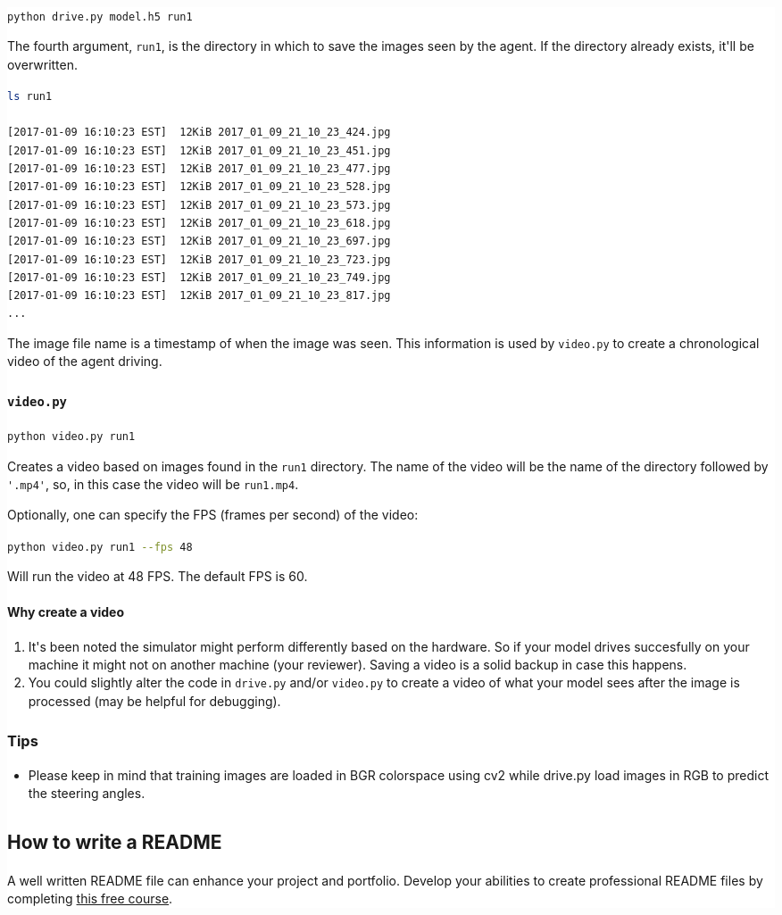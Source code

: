 ```sh
python drive.py model.h5 run1
```

The fourth argument, `run1`, is the directory in which to save the images seen by the agent. If the directory already exists, it'll be overwritten.

```sh
ls run1

[2017-01-09 16:10:23 EST]  12KiB 2017_01_09_21_10_23_424.jpg
[2017-01-09 16:10:23 EST]  12KiB 2017_01_09_21_10_23_451.jpg
[2017-01-09 16:10:23 EST]  12KiB 2017_01_09_21_10_23_477.jpg
[2017-01-09 16:10:23 EST]  12KiB 2017_01_09_21_10_23_528.jpg
[2017-01-09 16:10:23 EST]  12KiB 2017_01_09_21_10_23_573.jpg
[2017-01-09 16:10:23 EST]  12KiB 2017_01_09_21_10_23_618.jpg
[2017-01-09 16:10:23 EST]  12KiB 2017_01_09_21_10_23_697.jpg
[2017-01-09 16:10:23 EST]  12KiB 2017_01_09_21_10_23_723.jpg
[2017-01-09 16:10:23 EST]  12KiB 2017_01_09_21_10_23_749.jpg
[2017-01-09 16:10:23 EST]  12KiB 2017_01_09_21_10_23_817.jpg
...
```

The image file name is a timestamp of when the image was seen. This information is used by `video.py` to create a chronological video of the agent driving.

### `video.py`

```sh
python video.py run1
```

Creates a video based on images found in the `run1` directory. The name of the video will be the name of the directory followed by `'.mp4'`, so, in this case the video will be `run1.mp4`.

Optionally, one can specify the FPS (frames per second) of the video:

```sh
python video.py run1 --fps 48
```

Will run the video at 48 FPS. The default FPS is 60.

#### Why create a video

1. It's been noted the simulator might perform differently based on the hardware. So if your model drives succesfully on your machine it might not on another machine (your reviewer). Saving a video is a solid backup in case this happens.
2. You could slightly alter the code in `drive.py` and/or `video.py` to create a video of what your model sees after the image is processed (may be helpful for debugging).

### Tips
- Please keep in mind that training images are loaded in BGR colorspace using cv2 while drive.py load images in RGB to predict the steering angles.

## How to write a README
A well written README file can enhance your project and portfolio.  Develop your abilities to create professional README files by completing [this free course](https://www.udacity.com/course/writing-readmes--ud777).

